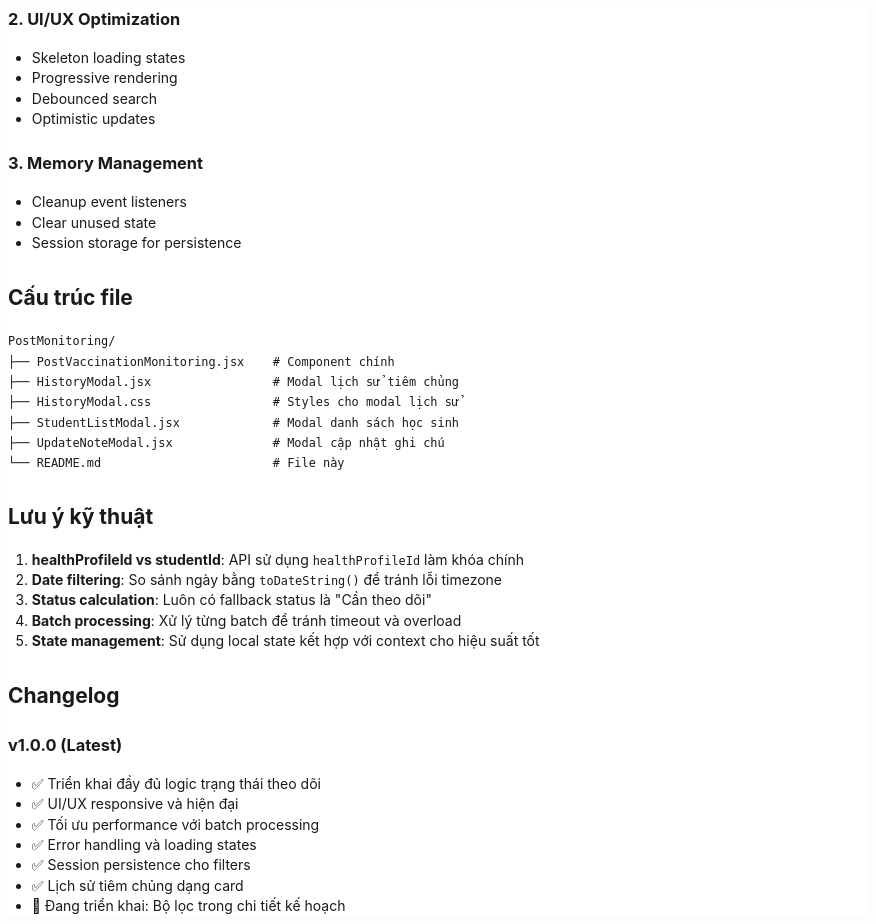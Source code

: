 ### 2. UI/UX Optimization
- Skeleton loading states
- Progressive rendering
- Debounced search
- Optimistic updates

### 3. Memory Management
- Cleanup event listeners
- Clear unused state
- Session storage for persistence

## Cấu trúc file

```
PostMonitoring/
├── PostVaccinationMonitoring.jsx    # Component chính
├── HistoryModal.jsx                 # Modal lịch sử tiêm chủng
├── HistoryModal.css                 # Styles cho modal lịch sử
├── StudentListModal.jsx             # Modal danh sách học sinh
├── UpdateNoteModal.jsx              # Modal cập nhật ghi chú
└── README.md                        # File này
```

## Lưu ý kỹ thuật

1. **healthProfileId vs studentId**: API sử dụng `healthProfileId` làm khóa chính
2. **Date filtering**: So sánh ngày bằng `toDateString()` để tránh lỗi timezone
3. **Status calculation**: Luôn có fallback status là "Cần theo dõi"
4. **Batch processing**: Xử lý từng batch để tránh timeout và overload
5. **State management**: Sử dụng local state kết hợp với context cho hiệu suất tốt

## Changelog

### v1.0.0 (Latest)
- ✅ Triển khai đầy đủ logic trạng thái theo dõi
- ✅ UI/UX responsive và hiện đại
- ✅ Tối ưu performance với batch processing
- ✅ Error handling và loading states
- ✅ Session persistence cho filters
- ✅ Lịch sử tiêm chủng dạng card
- 🔄 Đang triển khai: Bộ lọc trong chi tiết kế hoạch
